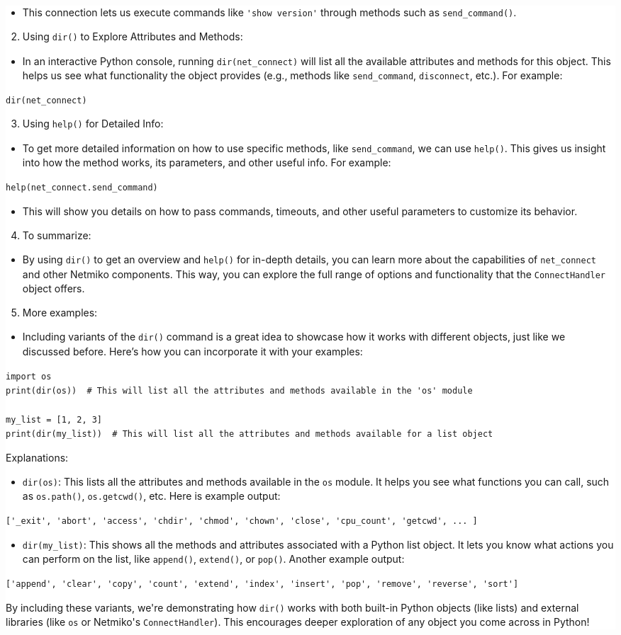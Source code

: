   - This connection lets us execute commands like ```'show version'``` through methods such as ```send_command()```.
	
2. Using ```dir()``` to Explore Attributes and Methods:

  - In an interactive Python console, running ```dir(net_connect)``` will list all the available attributes and methods for this object. This helps us see what functionality the object provides (e.g., methods like ```send_command```, ```disconnect```, etc.). For example:
		
  ```
  dir(net_connect)
  ```
	
3. Using ```help()``` for Detailed Info:

  - To get more detailed information on how to use specific methods, like ```send_command```, we can use ```help()```. This gives us insight into how the method works, its parameters, and other useful info. For example:
		
  ```
  help(net_connect.send_command)
  ```
	
  - This will show you details on how to pass commands, timeouts, and other useful parameters to customize its behavior.
	
4. To summarize:

  - By using ```dir()``` to get an overview and ```help()``` for in-depth details, you can learn more about the capabilities of ```net_connect``` and other Netmiko components. This way, you can explore the full range of options and functionality that the ```ConnectHandler``` object offers.

5. More examples:

  - Including variants of the ```dir()``` command is a great idea to showcase how it works with different objects, just like we discussed before. Here’s how you can incorporate it with your examples:
	
  ```
  import os
  print(dir(os))  # This will list all the attributes and methods available in the 'os' module

  my_list = [1, 2, 3]
  print(dir(my_list))  # This will list all the attributes and methods available for a list object
  ```
	
Explanations:
	
  - ```dir(os)```: This lists all the attributes and methods available in the ```os``` module. It helps you see what functions you can call, such as ```os.path()```, ```os.getcwd()```, etc. Here is example output:
	
  ```
  ['_exit', 'abort', 'access', 'chdir', 'chmod', 'chown', 'close', 'cpu_count', 'getcwd', ... ]
  ```
	
  - ```dir(my_list)```: This shows all the methods and attributes associated with a Python list object. It lets you know what actions you can perform on the list, like ```append()```, ```extend()```, or ```pop()```. Another example output:
	
  ```
  ['append', 'clear', 'copy', 'count', 'extend', 'index', 'insert', 'pop', 'remove', 'reverse', 'sort']
  ```
	
  By including these variants, we're demonstrating how ```dir()``` works with both built-in Python objects (like lists) and external libraries (like ```os``` or Netmiko's ```ConnectHandler```). This encourages deeper exploration of any object you come across in Python!

